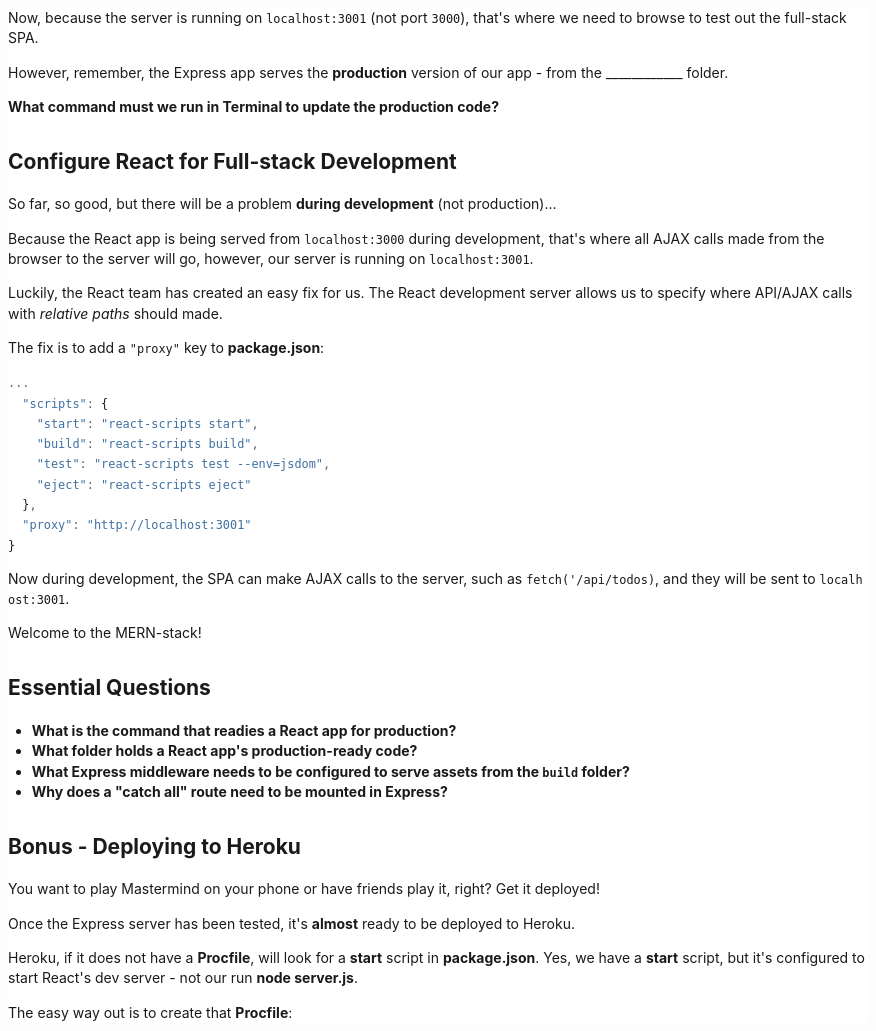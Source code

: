 Now, because the server is running on `localhost:3001` (not port `3000`), that's where we need to browse to test out the full-stack SPA.

However, remember, the Express app serves the **production** version of our app - from the ____________ folder.

**What command must we run in Terminal to update the production code?**

## Configure React for Full-stack Development

So far, so good, but there will be a problem **during development** (not production)...

Because the React app is being served from `localhost:3000` during development, that's where all AJAX calls made from the browser to the server will go, however, our server is running on `localhost:3001`.

Luckily, the React team has created an easy fix for us. The React development server allows us to specify where API/AJAX calls with _relative paths_ should made.

The fix is to add a `"proxy"` key to **package.json**:

```js
...
  "scripts": {
    "start": "react-scripts start",
    "build": "react-scripts build",
    "test": "react-scripts test --env=jsdom",
    "eject": "react-scripts eject"
  },
  "proxy": "http://localhost:3001"
}
```
Now during development, the SPA can make AJAX calls to the server, such as `fetch('/api/todos)`, and they will be sent to `localhost:3001`.

Welcome to the MERN-stack!

## Essential Questions

- **What is the command that readies a React app for production?**
- **What folder holds a React app's production-ready code?**
- **What Express middleware needs to be configured to serve assets from the `build` folder?**
- **Why does a "catch all" route need to be mounted in Express?**

## Bonus - Deploying to Heroku

You want to play Mastermind on your phone or have friends play it, right? Get it deployed! 

Once the Express server has been tested, it's **almost** ready to be deployed to Heroku.

Heroku, if it does not have a **Procfile**, will look for a **start** script in **package.json**. Yes, we have a **start** script, but it's configured to start React's dev server - not our run **node server.js**.

The easy way out is to create that **Procfile**:
